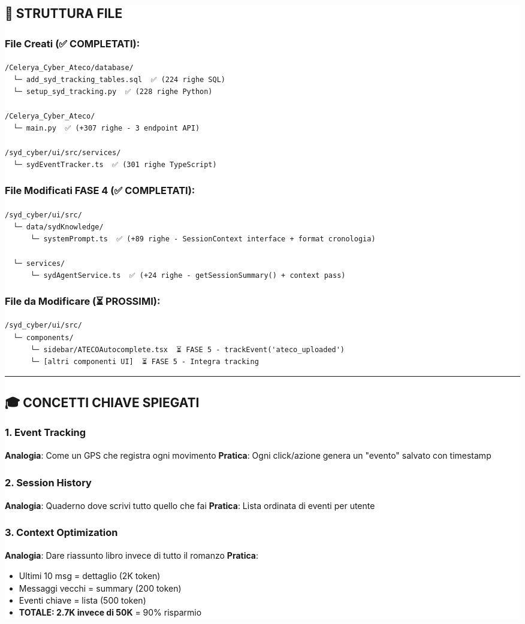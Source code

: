 ## 📁 STRUTTURA FILE

### File Creati (✅ COMPLETATI):
```
/Celerya_Cyber_Ateco/database/
  └─ add_syd_tracking_tables.sql  ✅ (224 righe SQL)
  └─ setup_syd_tracking.py  ✅ (228 righe Python)

/Celerya_Cyber_Ateco/
  └─ main.py  ✅ (+307 righe - 3 endpoint API)

/syd_cyber/ui/src/services/
  └─ sydEventTracker.ts  ✅ (301 righe TypeScript)
```

### File Modificati FASE 4 (✅ COMPLETATI):
```
/syd_cyber/ui/src/
  └─ data/sydKnowledge/
      └─ systemPrompt.ts  ✅ (+89 righe - SessionContext interface + format cronologia)

  └─ services/
      └─ sydAgentService.ts  ✅ (+24 righe - getSessionSummary() + context pass)
```

### File da Modificare (⏳ PROSSIMI):
```
/syd_cyber/ui/src/
  └─ components/
      └─ sidebar/ATECOAutocomplete.tsx  ⏳ FASE 5 - trackEvent('ateco_uploaded')
      └─ [altri componenti UI]  ⏳ FASE 5 - Integra tracking
```

---

## 🎓 CONCETTI CHIAVE SPIEGATI

### 1. Event Tracking
**Analogia**: Come un GPS che registra ogni movimento
**Pratica**: Ogni click/azione genera un "evento" salvato con timestamp

### 2. Session History
**Analogia**: Quaderno dove scrivi tutto quello che fai
**Pratica**: Lista ordinata di eventi per utente

### 3. Context Optimization
**Analogia**: Dare riassunto libro invece di tutto il romanzo
**Pratica**:
- Ultimi 10 msg = dettaglio (2K token)
- Messaggi vecchi = summary (200 token)
- Eventi chiave = lista (500 token)
- **TOTALE: 2.7K invece di 50K** = 90% risparmio
